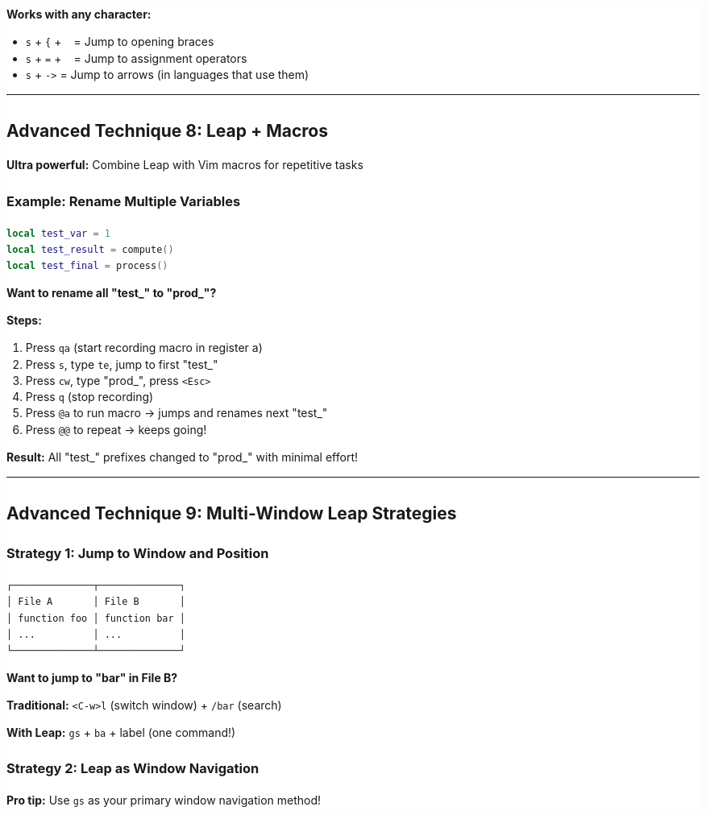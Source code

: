 **Works with any character:**
- `s` + `{` + ` ` = Jump to opening braces
- `s` + `=` + ` ` = Jump to assignment operators
- `s` + `->` = Jump to arrows (in languages that use them)

---

## Advanced Technique 8: Leap + Macros

**Ultra powerful:** Combine Leap with Vim macros for repetitive tasks

### Example: Rename Multiple Variables

```lua
local test_var = 1
local test_result = compute()
local test_final = process()
```

**Want to rename all "test_" to "prod_"?**

**Steps:**
1. Press `qa` (start recording macro in register a)
2. Press `s`, type `te`, jump to first "test_"
3. Press `cw`, type "prod_", press `<Esc>`
4. Press `q` (stop recording)
5. Press `@a` to run macro → jumps and renames next "test_"
6. Press `@@` to repeat → keeps going!

**Result:** All "test_" prefixes changed to "prod_" with minimal effort!

---

## Advanced Technique 9: Multi-Window Leap Strategies

### Strategy 1: Jump to Window and Position

```
┌──────────────┬──────────────┐
│ File A       │ File B       │
│ function foo │ function bar │
│ ...          │ ...          │
└──────────────┴──────────────┘
```

**Want to jump to "bar" in File B?**

**Traditional:** `<C-w>l` (switch window) + `/bar` (search)

**With Leap:** `gs` + `ba` + label (one command!)

### Strategy 2: Leap as Window Navigation

**Pro tip:** Use `gs` as your primary window navigation method!
